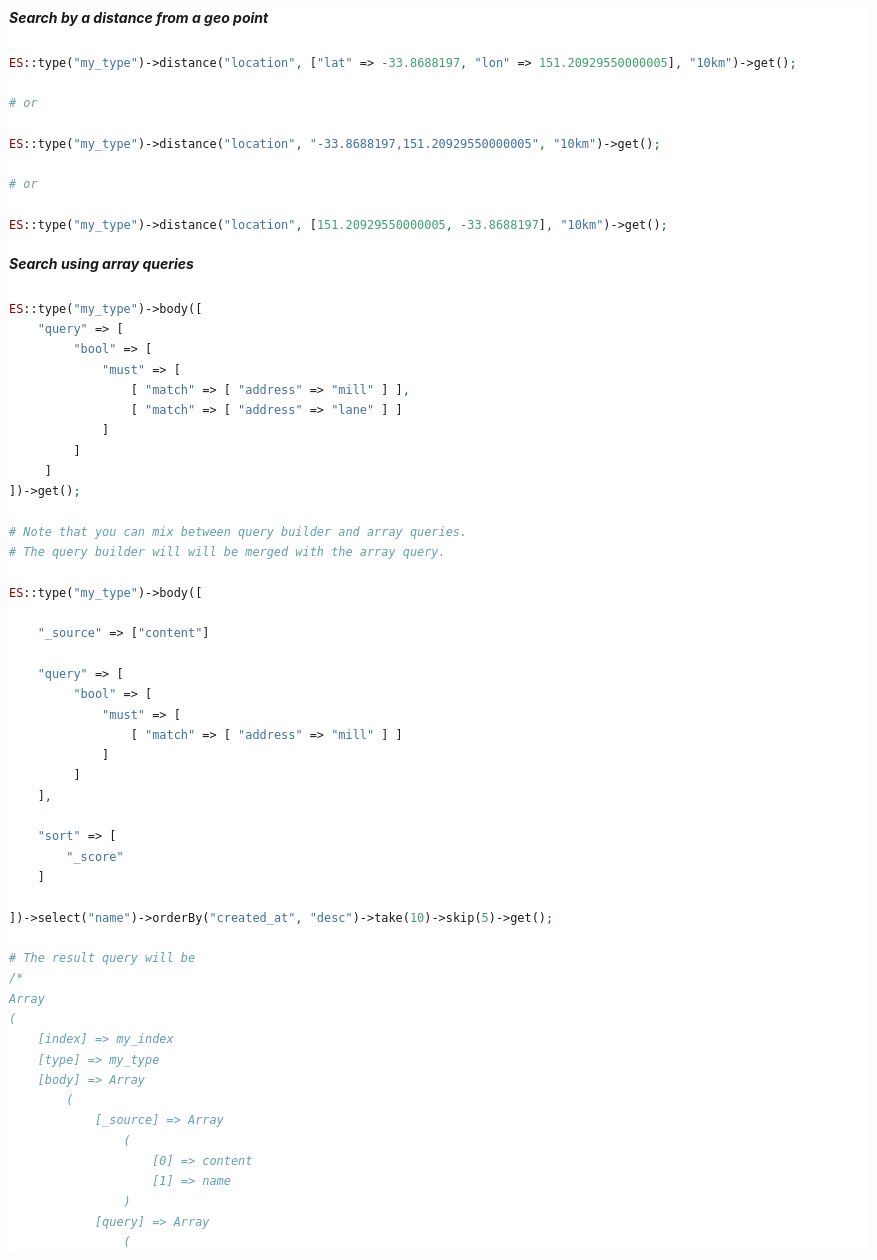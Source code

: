 ##### Search by a distance from a geo point 
```php  
ES::type("my_type")->distance("location", ["lat" => -33.8688197, "lon" => 151.20929550000005], "10km")->get();

# or

ES::type("my_type")->distance("location", "-33.8688197,151.20929550000005", "10km")->get();

# or

ES::type("my_type")->distance("location", [151.20929550000005, -33.8688197], "10km")->get();  
```
  
  
##### Search using array queries
      
```php
ES::type("my_type")->body([
    "query" => [
         "bool" => [
             "must" => [
                 [ "match" => [ "address" => "mill" ] ],
                 [ "match" => [ "address" => "lane" ] ]
             ]
         ]
     ]
])->get();

# Note that you can mix between query builder and array queries.
# The query builder will will be merged with the array query.

ES::type("my_type")->body([

	"_source" => ["content"]
	
	"query" => [
	     "bool" => [
	         "must" => [
	             [ "match" => [ "address" => "mill" ] ]
	         ]
	     ]
	],
	   
	"sort" => [
		"_score"
	]
     
])->select("name")->orderBy("created_at", "desc")->take(10)->skip(5)->get();

# The result query will be
/*
Array
(
    [index] => my_index
    [type] => my_type
    [body] => Array
        (
            [_source] => Array
                (
                    [0] => content
                    [1] => name
                )
            [query] => Array
                (
```